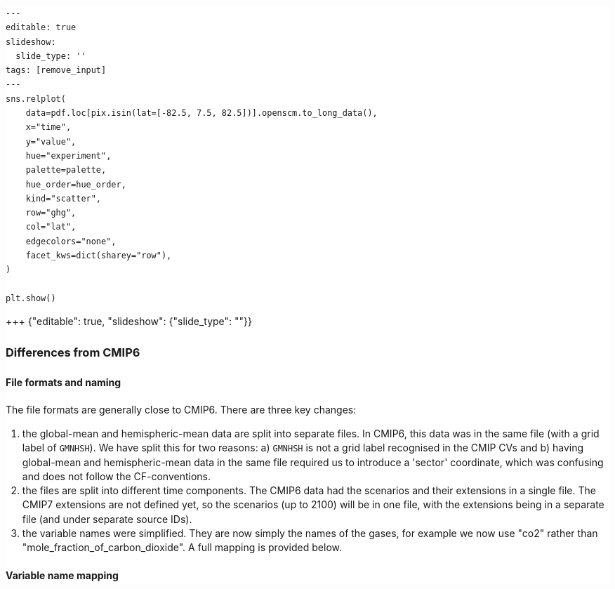 ```{code-cell}
---
editable: true
slideshow:
  slide_type: ''
tags: [remove_input]
---
sns.relplot(
    data=pdf.loc[pix.isin(lat=[-82.5, 7.5, 82.5])].openscm.to_long_data(),
    x="time",
    y="value",
    hue="experiment",
    palette=palette,
    hue_order=hue_order,
    kind="scatter",
    row="ghg",
    col="lat",
    edgecolors="none",
    facet_kws=dict(sharey="row"),
)

plt.show()
```

+++ {"editable": true, "slideshow": {"slide_type": ""}}

### Differences from CMIP6

#### File formats and naming

The file formats are generally close to CMIP6.
There are three key changes:

1. the global-mean and hemispheric-mean data are split into separate files.
   In CMIP6, this data was in the same file (with a grid label of `GMNHSH`).
   We have split this for two reasons:
   a) `GMNHSH` is not a grid label recognised in the CMIP CVs and
   b) having global-mean and hemispheric-mean data in the same file
      required us to introduce a 'sector' coordinate,
      which was confusing and does not follow the CF-conventions.
1. the files are split into different time components.
   The CMIP6 data had the scenarios and their extensions in a single file.
   The CMIP7 extensions are not defined yet,
   so the scenarios (up to 2100) will be in one file,
   with the extensions being in a separate file
   (and under separate source IDs).
1. the variable names were simplified.
   They are now simply the names of the gases,
   for example we now use "co2" rather than "mole_fraction_of_carbon_dioxide".
   A full mapping is provided below.

#### Variable name mapping


[^1]: https://www.ipcc.ch/report/ar6/wg1/chapter/chapter-7/
[^2]: https://github.com/climate-resource/gradient-aware-harmonisation
[^3]: An example URL: [https://esgf-node.ornl.gov/search?project=input4MIPs&activeFacets=%7B%22source_version%22%3A%<br>